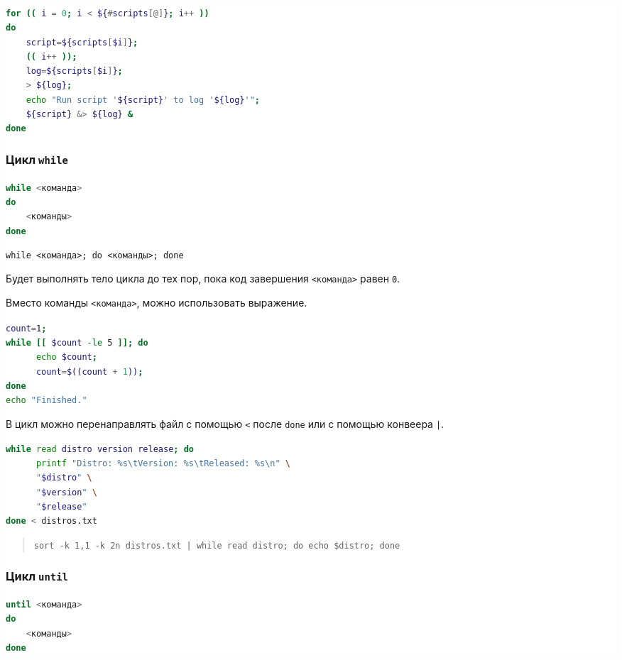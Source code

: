 ```bash
for (( i = 0; i < ${#scripts[@]}; i++ ))
do
    script=${scripts[$i]};
    (( i++ ));
    log=${scripts[$i]};
    > ${log};
    echo "Run script '${script}' to log '${log}'";
    ${script} &> ${log} &
done
```

### Цикл `while`

```bash
while <команда>
do
    <команды>
done
```

`while <команда>; do <команды>; done`

Будет выполнять тело цикла до тех пор, пока код завершения `<команда>` равен `0`.

Вместо команды `<команда>`, можно использовать выражение.

```bash
count=1;
while [[ $count -le 5 ]]; do
      echo $count;
      count=$((count + 1));
done
echo "Finished."
```

В цикл можно перенаправлять файл с помощью `<` после `done` или с помощью конвеера `|`.

```bash
while read distro version release; do
      printf "Distro: %s\tVersion: %s\tReleased: %s\n" \
      "$distro" \
      "$version" \
      "$release"
done < distros.txt
```

> `sort -k 1,1 -k 2n distros.txt | while read distro; do echo $distro; done`

### Цикл `until`

```bash
until <команда>
do
    <команды>
done
```
